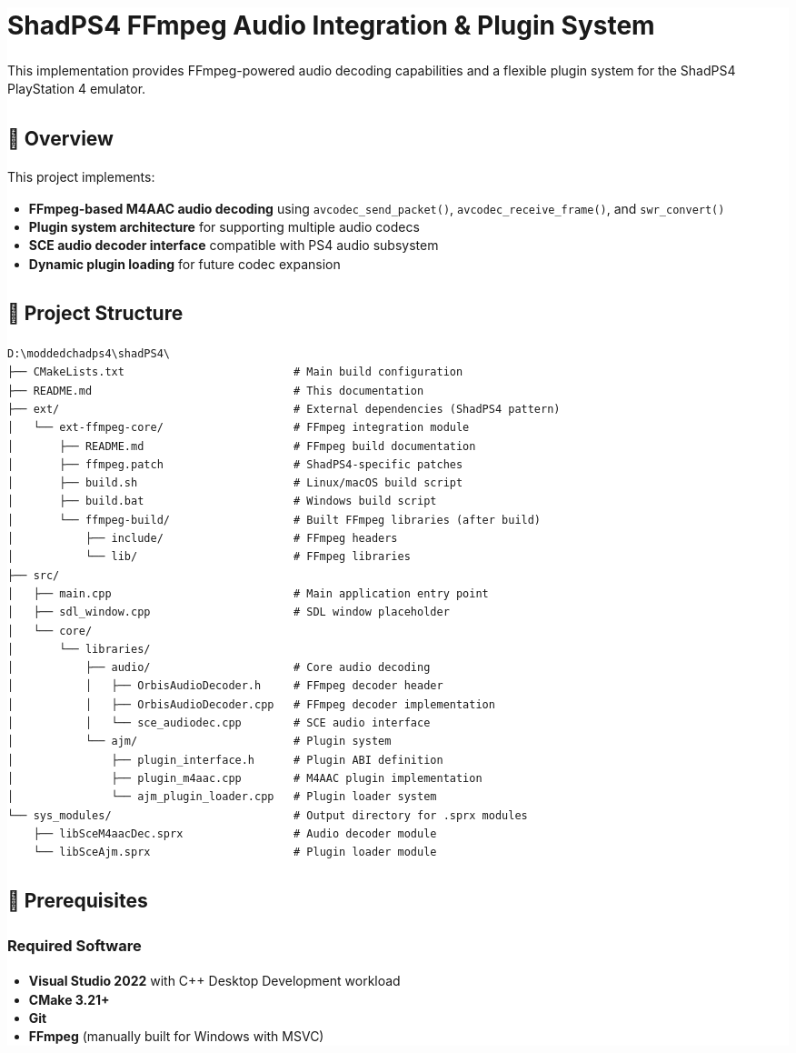 # ShadPS4 FFmpeg Audio Integration & Plugin System

This implementation provides FFmpeg-powered audio decoding capabilities and a flexible plugin system for the ShadPS4 PlayStation 4 emulator.

## 🎯 Overview

This project implements:
- **FFmpeg-based M4AAC audio decoding** using `avcodec_send_packet()`, `avcodec_receive_frame()`, and `swr_convert()`
- **Plugin system architecture** for supporting multiple audio codecs
- **SCE audio decoder interface** compatible with PS4 audio subsystem
- **Dynamic plugin loading** for future codec expansion

## 📁 Project Structure

```
D:\moddedchadps4\shadPS4\
├── CMakeLists.txt                          # Main build configuration
├── README.md                               # This documentation
├── ext/                                    # External dependencies (ShadPS4 pattern)
│   └── ext-ffmpeg-core/                    # FFmpeg integration module
│       ├── README.md                       # FFmpeg build documentation
│       ├── ffmpeg.patch                    # ShadPS4-specific patches
│       ├── build.sh                        # Linux/macOS build script
│       ├── build.bat                       # Windows build script
│       └── ffmpeg-build/                   # Built FFmpeg libraries (after build)
│           ├── include/                    # FFmpeg headers
│           └── lib/                        # FFmpeg libraries
├── src/
│   ├── main.cpp                            # Main application entry point
│   ├── sdl_window.cpp                      # SDL window placeholder
│   └── core/
│       └── libraries/
│           ├── audio/                      # Core audio decoding
│           │   ├── OrbisAudioDecoder.h     # FFmpeg decoder header
│           │   ├── OrbisAudioDecoder.cpp   # FFmpeg decoder implementation
│           │   └── sce_audiodec.cpp        # SCE audio interface
│           └── ajm/                        # Plugin system
│               ├── plugin_interface.h      # Plugin ABI definition
│               ├── plugin_m4aac.cpp        # M4AAC plugin implementation
│               └── ajm_plugin_loader.cpp   # Plugin loader system
└── sys_modules/                            # Output directory for .sprx modules
    ├── libSceM4aacDec.sprx                 # Audio decoder module
    └── libSceAjm.sprx                      # Plugin loader module
```

## 🔧 Prerequisites

### Required Software
- **Visual Studio 2022** with C++ Desktop Development workload
- **CMake 3.21+**
- **Git**
- **FFmpeg** (manually built for Windows with MSVC)
